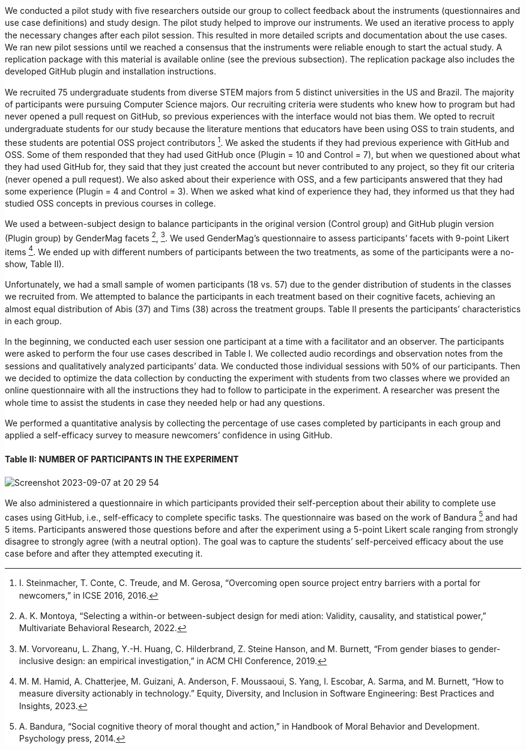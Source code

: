 [^300]:https://github.com/JabRef/jabref

We conducted a pilot study with five researchers outside our group to collect feedback about the instruments (questionnaires and use case definitions) and study design. The pilot study helped to improve our instruments. We used an iterative process to apply the necessary changes after each pilot session. This resulted in more detailed scripts and documentation about the use cases. We ran new pilot sessions until we reached a consensus that the instruments were reliable enough to start the actual study. A replication package with this material is available online (see the previous subsection). The replication package also includes the developed GitHub plugin and installation instructions.

We recruited 75 undergraduate students from diverse STEM majors from 5 distinct universities in the US and Brazil. The majority of participants were pursuing Computer Science majors. Our recruiting criteria were students who knew how to program but had never opened a pull request on GitHub, so previous experiences with the interface would not bias them. We opted to recruit undergraduate students for our study because the literature mentions that educators have been using OSS to train students, and these students are potential OSS project contributors [^56]. We asked the students if they had previous experience with GitHub and OSS. Some of them responded that they had used GitHub once (Plugin = 10 and Control = 7), but when we questioned about what they had used GitHub for, they said that they just created the account but never contributed to any project, so they fit our criteria (never opened a pull request). We also asked about their experience with OSS, and a few participants answered that they had some experience (Plugin = 4 and Control = 3). When we asked what kind of experience they had, they informed us that they had studied OSS concepts in previous courses in college. 

We used a between-subject design to balance participants in the original version (Control group) and GitHub plugin version (Plugin group) by GenderMag facets [^57], [^44]. We used GenderMag’s questionnaire to assess participants’ facets with 9-point Likert items [^58]. We ended up with different numbers of participants between the two treatments, as some of the participants were a no-show, Table II). 

Unfortunately, we had a small sample of women participants (18 vs. 57) due to the gender distribution of students in the classes we recruited from. We attempted to balance the participants in each treatment based on their cognitive facets, achieving an almost equal distribution of Abis (37) and Tims (38) across the treatment groups. Table II presents the participants’ characteristics in each group. 

In the beginning, we conducted each user session one participant at a time with a facilitator and an observer. The participants were asked to perform the four use cases described in Table I. We collected audio recordings and observation notes from the sessions and qualitatively analyzed participants’ data. We conducted those individual sessions with 50% of our participants. Then we decided to optimize the data collection by conducting the experiment with students from two classes where we provided an online questionnaire with all the instructions they had to follow to participate in the experiment. A researcher was present the whole time to assist the students in case they needed help or had any questions. 

We performed a quantitative analysis by collecting the percentage of use cases completed by participants in each group and applied a self-efficacy survey to measure newcomers’ confidence in using GitHub. 

#### Table II: NUMBER OF PARTICIPANTS IN THE EXPERIMENT

<img width="486" alt="Screenshot 2023-09-07 at 20 29 54" src="https://github.com/streats/a11y-champions/assets/12902836/ff2d3602-94c1-4edc-a7e3-e0f1b125f13a">

We also administered a questionnaire in which participants provided their self-perception about their ability to complete use cases using GitHub, i.e., self-efficacy to complete specific tasks. The questionnaire was based on the work of Bandura [^59] and had 5 items. Participants answered those questions before and after the experiment using a 5-point Likert scale ranging from strongly disagree to strongly agree (with a neutral option). The goal was to capture the students’ self-perceived efficacy about the use case before and after they attempted executing it. 


[^A]: https://github.com/NAU-OSL/ResearchPlugin
[^B]: https://figshare.com/s/4e7724bde0b1d47ecaeb
[^C]: https://gendermag.org/dc/
[^D]: https://figshare.com/s/4e7724bde0b1d47ecaeb
[^1]: M. Gerosa, I. Wiese, B. Trinkenreich, G. Link, G. Robles, C. Treude, I. Steinmacher, and A. Sarma, “The shifting sands of motivation: Revisiting what drives contributors in open source,” in ICSE 2021. IEEE, 2021. 
[^2]: G. Von Krogh, S. Haefliger, S. Spaeth, and M. W. Wallin, “Carrots and rainbows: motivation and social practice in open source software development,” MIS Q, 2012. 
[^3]: C. Jergensen, A. Sarma, and P. Wagstrom, “The onion patch: migration in open source ecosystems,” in 19th ESEC/FSE 2011. ACM, 2011. 
[^4]: Y. Cai and D. Zhu, “Reputation in an open source software community: antecedents and impacts,” Decision Support Systems, 2016. 
[^5]: D. Riehle, “How open source is changing the software developer’s career.” Computer, 2015. 
[^6]: E. Parra, S. Haiduc, and R. James, “Making a difference: an overview of humanitarian free open source systems,” in ICSE 2016-Companion. ACM, 2016. 
[^7]: G. J. Greene and B. Fischer, “Cvexplorer: identifying candidate devel opers by mining and exploring their open source contributions,” in ASE 2016. ACM, 2016. 
[^8]: I. Steinmacher, T. Conte, M. Gerosa, and D. Redmiles, “Social barriers faced by newcomers placing their first contribution in open source software projects,” in ACM CSCW 2015, 2015. 
[^9]: S. H. Padala, C. J. Mendez, L. F. Dias, I. Steinmacher, Z. S. Hanson, C. Hilderbrand, A. Horvath, C. Hill, L. D. Simpson, M. Burnett et al., “How gender-biased tools shape newcomer experiences in OSS projects,” IEEE TSE, 2020. 
[^10]: C. Mendez, H. S. Padala, Z. Steine-Hanson, C. Hilderbrand, A. Horvath, C. Hill, L. Simpson, N. Patil, A. Sarma, and M. Burnett, “Open source barriers to entry, revisited: a sociotechnical perspective,” in ICSE 2018, 2018. 
[^11]: B. Trinkenreich, I. Wiese, A. Sarma, M. Gerosa, and I. Steinmacher, “Women’s participation in open source software: a survey of the litera ture,” ACM TOSEM, 2022. 
[^12]: S. K. Horwitz and I. B. Horwitz, “The effects of team diversity on team outcomes: a meta-analytic review of team demography,” Journal of Management, 2007. 
[^13]: B. Vasilescu, D. Posnett, B. Ray, M. G. van den Brand, A. Serebrenik, P. Devanbu, and V. Filkov, “Gender and tenure diversity in GitHub teams,” in ACM CHI Conference, 2015. 
[^14]: J. Marlow, L. Dabbish, and J. Herbsleb, “Impression formation in online peer production: activity traces and personal profiles in GitHub,” in ACM CSCW 2013. ACM, 2013. 
[^15]: L. Singer, F. Figueira Filho, B. Cleary, C. Treude, M.-A. Storey, and K. Schneider, “Mutual assessment in the social programmer ecosystem: an empirical investigation of developer profile aggregators,” in ACM CSCW 2013, 2013. 
[^16]: D. Ford, A. Harkins, and C. Parnin, “Someone like me: how does peer parity influence participation of women on stack overflow?” in VL/HCC 2017. IEEE CS, 2017. 
[^17]: G. Robles, L. A. Reina, J. M. Gonzalez-Barahona, and S. D. Dom ´ ´ınguez, “Women in free/libre/open source software: the situation in the 2010s,” in OSS Conference 2016. Springer, 2016. 
[^18]: M. Burnett, S. D. Fleming, S. Iqbal, G. Venolia, V. Rajaram, U. Farooq, V. Grigoreanu, and M. Czerwinski, “Gender differences and program ming environments: across programming populations,” in ESEM 2010. ACM, 2010. 
[^19]: A.-M. Cazan, E. Cocorada, and C. I. Maican, “Computer anxiety and ˘ attitudes towards the computer and the internet with romanian high school and university students,” Computers in Human Behavior, 2016. 
[^20]: A. Singh, V. Bhadauria, A. Jain, and A. Gurung, “Role of gender, self-efficacy, anxiety and testing formats in learning spreadsheets,” Computers in Human Behavior, 2013. 
[^21]: A. Chatterjee, M. Guizani, C. Stevens, J. Emard, M. E. May, M. Burnett, I. Ahmed, and A. Sarma, “Aid: an automated detector for gender inclusivity bugs in OSS project pages,” in ICSE 2021. IEEE, 2021. 
[^22]: M. Guizani, I. Steinmacher, J. Emard, A. Fallatah, M. Burnett, and A. Sarma, “How to debug inclusivity bugs? a debugging process with information architecture,” in ICSE-SEIS 2022, 2022. 
[^23]: I. Santos, I. Wiese, I. Steinmacher, A. Sarma, and M. A. Gerosa, “Hits and misses: Newcomers’ ability to identify skills needed for oss tasks,” in 2022 SANER, 2022. 
[^24]: C. Hannebauer and V. Gruhn, “On the relationship between newcomer motivations and contribution barriers in open source projects,” in Open Sym’17. ACM, 2017. 
[^25]: C. Jensen, S. King, and V. Kuechler, “Joining free/open source software communities: an analysis of newbies’ first interactions on project mailing lists,” in 44th HICSS. IEEE, 2011. 
[^26]: I. Steinmacher, A. P. Chaves, T. Conte, and M. Gerosa, “Preliminary empirical identification of barriers faced by newcomers to open source software projects,” in SBES 2014. IEEE CS, 2014. 
[^27]: A. Bosu and K. Z. Sultana, “Diversity and inclusion in open source software (oss) projects: where do we stand?” in ESEM 2019, 2019. 
[^28]: G. Prana, D. Ford, A. Rastogi, D. Lo, R. Purandare, and N. Nagap pan, “Including everyone, everywhere: understanding opportunities and challenges of geographic gender-inclusion in oss,” IEEE TSE, 2021. 
[^29]: M. Guizani, A. Chatterjee, B. Trinkenreich, M. E. May, G. J. Noa Guevara, L. J. Russell, G. G. Cuevas Zambrano, D. Izquierdo-Cortazar, I. Steinmacher, M. Gerosa et al., “The long road ahead: ongoing challenges in contributing to large OSS organizations and what to do,” Proc. ACM Hum.-Comput. Interact., 2021. 
[^30]: M.-A. Storey, A. Zagalsky, F. Figueira Filho, L. Singer, and D. M. German, “How social and communication channels shape and challenge a participatory culture in software development,” IEEE TSE, 2016. 
[^31]: S. Balali, I. Steinmacher, U. Annamalai, A. Sarma, and M. Gerosa, “Newcomers’ barriers... is that all? an analysis of mentors’ and new comers’ barriers in OSS projects,” Computer Supported Cooperative Work (CSCW), 2018. 
[^32]: J. Terrell, A. Kofink, J. Middleton, C. Rainear, E. R. Murphy-Hill, and C. Parnin, “Gender bias in open source: pull request acceptance of women versus men.” PeerJ Prepr., 2016. 
[^33]: J. Feller and B. Fitzgerald, “A framework analysis of the open source software development paradigm,” in ICIS 2000. Association for Information Systems, 2000. 
[^34]: J. B. Miller, Toward a new psychology of women. Boston, USA: Beacon Press, 2012. 
[^35]: M. V. Vugt, D. D. Cremer, and D. P. Janssen, “Gender differences in co operation and competition: the male-warrior hypothesis,” Psychological Science, 2007. 
[^36]: D. Nafus, “‘patches don’t have gender’: what is not open in open source software,” New Media & Society, 2012. 
[^37]: S. Turkle, The second self: computers and the human spirit. Mit Press, 2005. 
[^38]: M. Burnett, S. Stumpf, J. Macbeth, S. Makri, L. Beckwith, I. Kwan, A. Peters, and W. Jernigan, “Gendermag: A method for evaluating software’s gender inclusiveness,” Interacting with Computers, 2016. 
[^39]: F. Fagerholm, M. Felderer, D. Fucci, M. Unterkalmsteiner, B. Mar culescu, M. Martini, L. G. W. Tengberg, R. Feldt, B. Lehtela,¨ B. Nagyvaradi ´ et al., “Cognition in software engineering: A taxonomy and survey of a half-century of research,” ACM Computing Surveys, 2022. 
[^40]: C. Mendez, A. Sarma, and M. Burnett, “Gender in open source software: what the tools tell,” in 1st Int. Workshop on Gender Equality in Software Engineering. ACM, 2018. 
[^41]: M. Burnett, A. Peters, C. Hill, and N. Elarief, “Finding gender inclusiveness software issues with gendermag: a field investigation,” in ACM CHI Conference, 2016. 
[^42]: S. J. Cunningham, A. Hinze, and D. M. Nichols, “Supporting gender neutral digital library creation: a case study using the gendermag toolkit,” in Int. Conf. on Asian Digital Libraries. Springer, 2016. 
[^43]: A. Shekhar and N. Marsden, “Cognitive walkthrough of a learning management system with gendered personas,” in 4th Conf. on Gender & IT. ACM, 2018. 
[^44]: M. Vorvoreanu, L. Zhang, Y.-H. Huang, C. Hilderbrand, Z. Steine Hanson, and M. Burnett, “From gender biases to gender-inclusive design: an empirical investigation,” in ACM CHI Conference, 2019. 
[^45]: J. Margolis and A. Fisher, Unlocking the clubhouse: women in comput ing. MIT Press, 2002. 
[^46]: M. M. Burnett, L. Beckwith, S. Wiedenbeck, S. D. Fleming, J. Cao, T. H. Park, V. Grigoreanu, and K. Rector, “Gender pluralism in problem solving software,” Interacting with Computers, 2011. 
[^47]: R. Riedl, M. Hubert, and P. Kenning, “Are there neural gender differ ences in online trust? an fmri study on the perceived trustworthiness of ebay offers,” MIS Q, 2010. 
[^48]: J. Meyers-Levy and B. Loken, “Revisiting gender differences: what we know and what lies ahead,” Journal of Consumer Psychology, 2015.
[^49]: T. Dohmen, A. Falk, D. Huffman, U. Sunde, J. Schupp, and G. G. Wagner, “Individual risk attitudes: measurement, determinants, and be havioral consequences,” Journal of the European Economic Association, 2011. 
[^50]: G. Charness and U. Gneezy, “Strong evidence for gender differences in risk taking,” Journal of Economic Behavior & Organization, 2012. 
[^51]: L. Beckwith, C. Kissinger, M. Burnett, S. Wiedenbeck, J. Lawrance, A. Blackwell, and C. Cook, “Tinkering and gender in end-user pro grammers’ debugging,” in ACM CHI Conference, 2006. 
[^52]: J. Cao, K. Rector, T. H. Park, S. D. Fleming, M. Burnett, and S. Wieden beck, “A debugging perspective on end-user mashup programming,” in 2010 IEEE Symp. on Visual Languages and Human-Centric Computing, IEEE. IEEE CS, 2010. 
[^53]: A. Chatterjee, L. Letaw, R. Garcia, D. U. Reddy, R. Choudhuri, S. S. Kumar, P. Morreale, A. Sarma, and M. Burnett, “Inclusivity bugs in online courseware: A field study,” in ICER 2022, 2022. 
[^54]: M. Burnett, S. Stumpf, L. Beckwith, and A. Peters, “The gendermag kit: how to use the gendermag method to find inclusiveness issues through a gender lens,” 2018. 
[^55]: C. Wohlin, P. Runeson, M. Host, M. C. Ohlsson, B. Regnell, and ¨ A. Wesslen, ´ Experimentation in software engineering. Springer Science & Business Media, 2012. 
[^56]: I. Steinmacher, T. Conte, C. Treude, and M. Gerosa, “Overcoming open source project entry barriers with a portal for newcomers,” in ICSE 2016, 2016. 
[^57]: A. K. Montoya, “Selecting a within-or between-subject design for medi ation: Validity, causality, and statistical power,” Multivariate Behavioral Research, 2022. 
[^58]: M. M. Hamid, A. Chatterjee, M. Guizani, A. Anderson, F. Moussaoui, S. Yang, I. Escobar, A. Sarma, and M. Burnett, “How to measure diversity actionably in technology.” Equity, Diversity, and Inclusion in Software Engineering: Best Practices and Insights, 2023. 
[^59]: A. Bandura, “Social cognitive theory of moral thought and action,” in Handbook of Moral Behavior and Development. Psychology press, 2014. 
[^60]: A. Strauss and J. Corbin, Basics of qualitative research techniques. Sage Publications, 1998. 
[^61]: O. Sureiman, “Conceptual model on application of chi-square test in education and social sciences,” Educational Research and Reviews, vol. 8, no. 15, 2013. 
[^62]: B. Rosner, R. J. Glynn, and M.-L. T. Lee, “The wilcoxon signed rank test for paired comparisons of clustered data,” Biometrics, 2006. 
[^63]: N. Cliff, “Dominance statistics: ordinal analyses to answer ordinal questions.” Psychological Bulletin, 1993. 
[^64]: Z. Wang, Y. Wang, and D. Redmiles, “Competence-confidence gap: a threat to female developers’ contribution on GitHub,” in ICSE-SEIS 2018. IEEE, 2018. 
[^65]: A. H. Huffman, J. Whetten, and W. H. Huffman, “Using technology in higher education: the influence of gender roles on technology self efficacy,” Computers in Human Behavior, 2013. 
[^66]: B. Trinkenreich, K.-J. Stol, A. Sarma, D. German, M. Gerosa, and I. Steinmacher, “Do i belong? modeling sense of virtual community among linux kernel contributors,” in International Conference on Soft ware Engineering (ICSE 2023). IEEE, 2023. 
[^67]: S. Balali, U. Annamalai, H. S. Padala, B. Trinkenreich, M. A. Gerosa, I. Steinmacher, and A. Sarma, “Recommending tasks to newcomers in OSS projects: how do mentors handle it?” in OpenSym’20. ACM, 2020. 
[^68]: I. Steinmacher, T. Conte, and M. Gerosa, “Understanding and supporting the choice of an appropriate task to start with in open source software communities,” in HICSS 2015. IEEE CS, 2015. 
[^69]: G. H. L. Pinto, F. F. Filho, I. Steinmacher, and M. Gerosa, “Training software engineers using open-source software: The professors’ perspec tive,” in CSEE&T. IEEE, 2017. 
[^70]: C. Hilderbrand, C. Perdriau, L. Letaw, J. Emard, Z. Steine-Hanson, M. Burnett, and A. Sarma, “Engineering gender-inclusivity into soft ware: ten teams’ tales from the trenches,” in ICSE 2020. ACM, 2020. 
[^71]: D. Ford, J. Smith, P. J. Guo, and C. Parnin, “Paradise unplugged: identifying barriers for female participation on stack overflow,” in 24th ESEC/FSE 2016, 2016.